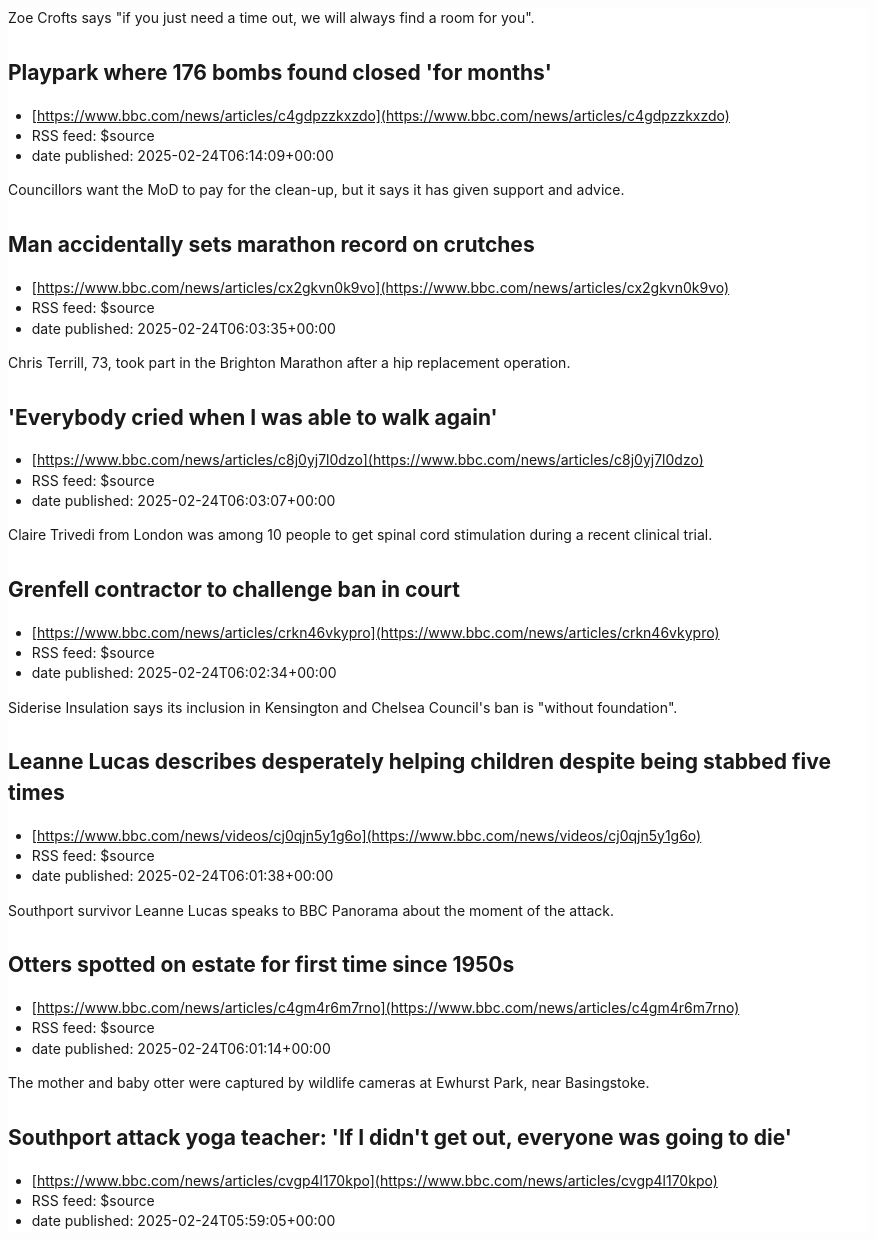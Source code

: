 Zoe Crofts says "if you just need a time out, we will always find a room for you".

## Playpark where 176 bombs found closed 'for months'
 - [https://www.bbc.com/news/articles/c4gdpzzkxzdo](https://www.bbc.com/news/articles/c4gdpzzkxzdo)
 - RSS feed: $source
 - date published: 2025-02-24T06:14:09+00:00

Councillors want the MoD to pay for the clean-up, but it says it has given support and advice.

## Man accidentally sets marathon record on crutches
 - [https://www.bbc.com/news/articles/cx2gkvn0k9vo](https://www.bbc.com/news/articles/cx2gkvn0k9vo)
 - RSS feed: $source
 - date published: 2025-02-24T06:03:35+00:00

Chris Terrill, 73, took part in the Brighton Marathon after a hip replacement operation.

## 'Everybody cried when I was able to walk again'
 - [https://www.bbc.com/news/articles/c8j0yj7l0dzo](https://www.bbc.com/news/articles/c8j0yj7l0dzo)
 - RSS feed: $source
 - date published: 2025-02-24T06:03:07+00:00

Claire Trivedi from London was among 10 people to get spinal cord stimulation during a recent clinical trial.

## Grenfell contractor to challenge ban in court
 - [https://www.bbc.com/news/articles/crkn46vkypro](https://www.bbc.com/news/articles/crkn46vkypro)
 - RSS feed: $source
 - date published: 2025-02-24T06:02:34+00:00

Siderise Insulation says its inclusion in Kensington and Chelsea Council's ban is "without foundation".

## Leanne Lucas describes desperately helping children despite being stabbed five times
 - [https://www.bbc.com/news/videos/cj0qjn5y1g6o](https://www.bbc.com/news/videos/cj0qjn5y1g6o)
 - RSS feed: $source
 - date published: 2025-02-24T06:01:38+00:00

Southport survivor Leanne Lucas speaks to BBC Panorama about the moment of the attack.

## Otters spotted on estate for first time since 1950s
 - [https://www.bbc.com/news/articles/c4gm4r6m7rno](https://www.bbc.com/news/articles/c4gm4r6m7rno)
 - RSS feed: $source
 - date published: 2025-02-24T06:01:14+00:00

The mother and baby otter were captured by wildlife cameras at Ewhurst Park, near Basingstoke.

## Southport attack yoga teacher: 'If I didn't get out, everyone was going to die'
 - [https://www.bbc.com/news/articles/cvgp4l170kpo](https://www.bbc.com/news/articles/cvgp4l170kpo)
 - RSS feed: $source
 - date published: 2025-02-24T05:59:05+00:00
